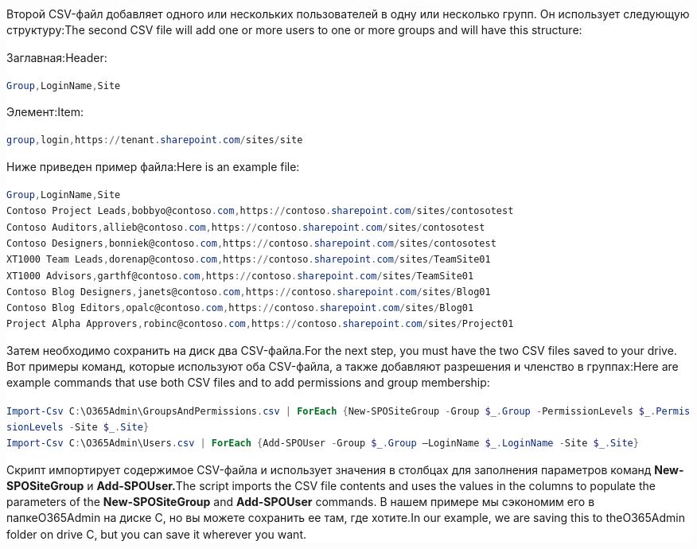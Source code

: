 <span data-ttu-id="a65a7-153">Второй CSV-файл добавляет одного или нескольких пользователей в одну или несколько групп. Он использует следующую структуру:</span><span class="sxs-lookup"><span data-stu-id="a65a7-153">The second CSV file will add one or more users to one or more groups and will have this structure:</span></span>

<span data-ttu-id="a65a7-154">Заглавная:</span><span class="sxs-lookup"><span data-stu-id="a65a7-154">Header:</span></span>

```powershell
Group,LoginName,Site
```

<span data-ttu-id="a65a7-155">Элемент:</span><span class="sxs-lookup"><span data-stu-id="a65a7-155">Item:</span></span>

```powershell
group,login,https://tenant.sharepoint.com/sites/site
```

<span data-ttu-id="a65a7-156">Ниже приведен пример файла:</span><span class="sxs-lookup"><span data-stu-id="a65a7-156">Here is an example file:</span></span>

```powershell
Group,LoginName,Site
Contoso Project Leads,bobbyo@contoso.com,https://contoso.sharepoint.com/sites/contosotest
Contoso Auditors,allieb@contoso.com,https://contoso.sharepoint.com/sites/contosotest
Contoso Designers,bonniek@contoso.com,https://contoso.sharepoint.com/sites/contosotest
XT1000 Team Leads,dorenap@contoso.com,https://contoso.sharepoint.com/sites/TeamSite01
XT1000 Advisors,garthf@contoso.com,https://contoso.sharepoint.com/sites/TeamSite01
Contoso Blog Designers,janets@contoso.com,https://contoso.sharepoint.com/sites/Blog01
Contoso Blog Editors,opalc@contoso.com,https://contoso.sharepoint.com/sites/Blog01
Project Alpha Approvers,robinc@contoso.com,https://contoso.sharepoint.com/sites/Project01
```

<span data-ttu-id="a65a7-157">Затем необходимо сохранить на диск два CSV-файла.</span><span class="sxs-lookup"><span data-stu-id="a65a7-157">For the next step, you must have the two CSV files saved to your drive.</span></span> <span data-ttu-id="a65a7-158">Вот примеры команд, которые используют оба CSV-файла, а также добавляют разрешения и членство в группах:</span><span class="sxs-lookup"><span data-stu-id="a65a7-158">Here are example commands that use both CSV files and to add permissions and group membership:</span></span>

```powershell
Import-Csv C:\O365Admin\GroupsAndPermissions.csv | ForEach {New-SPOSiteGroup -Group $_.Group -PermissionLevels $_.PermissionLevels -Site $_.Site}
Import-Csv C:\O365Admin\Users.csv | ForEach {Add-SPOUser -Group $_.Group –LoginName $_.LoginName -Site $_.Site}
```

<span data-ttu-id="a65a7-159">Скрипт импортирует содержимое CSV-файла и использует значения в столбцах для заполнения параметров команд **New-SPOSiteGroup** и **Add-SPOUser.**</span><span class="sxs-lookup"><span data-stu-id="a65a7-159">The script imports the CSV file contents and uses the values in the columns to populate the parameters of the **New-SPOSiteGroup** and **Add-SPOUser** commands.</span></span> <span data-ttu-id="a65a7-160">В нашем примере мы сэкономим его в папкеO365Admin на диске C, но вы можете сохранить ее там, где хотите.</span><span class="sxs-lookup"><span data-stu-id="a65a7-160">In our example, we are saving this to theO365Admin folder on drive C, but you can save it wherever you want.</span></span>
